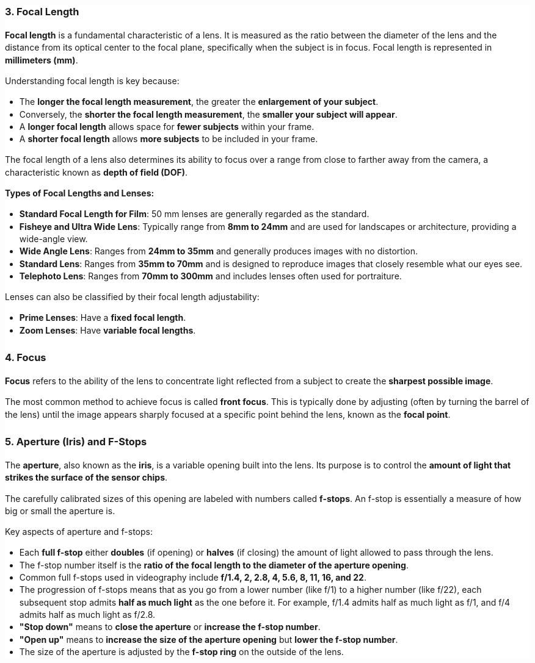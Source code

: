 ### **3. Focal Length**

**Focal length** is a fundamental characteristic of a lens. It is measured as the ratio between the diameter of the lens and the distance from its optical center to the focal plane, specifically when the subject is in focus. Focal length is represented in **millimeters (mm)**.

Understanding focal length is key because:
*   The **longer the focal length measurement**, the greater the **enlargement of your subject**.
*   Conversely, the **shorter the focal length measurement**, the **smaller your subject will appear**.
*   A **longer focal length** allows space for **fewer subjects** within your frame.
*   A **shorter focal length** allows **more subjects** to be included in your frame.

The focal length of a lens also determines its ability to focus over a range from close to farther away from the camera, a characteristic known as **depth of field (DOF)**.

**Types of Focal Lengths and Lenses:**
*   **Standard Focal Length for Film**: 50 mm lenses are generally regarded as the standard.
*   **Fisheye and Ultra Wide Lens**: Typically range from **8mm to 24mm** and are used for landscapes or architecture, providing a wide-angle view.
*   **Wide Angle Lens**: Ranges from **24mm to 35mm** and generally produces images with no distortion.
*   **Standard Lens**: Ranges from **35mm to 70mm** and is designed to reproduce images that closely resemble what our eyes see.
*   **Telephoto Lens**: Ranges from **70mm to 300mm** and includes lenses often used for portraiture.

Lenses can also be classified by their focal length adjustability:
*   **Prime Lenses**: Have a **fixed focal length**.
*   **Zoom Lenses**: Have **variable focal lengths**.

### **4. Focus**

**Focus** refers to the ability of the lens to concentrate light reflected from a subject to create the **sharpest possible image**.

The most common method to achieve focus is called **front focus**. This is typically done by adjusting (often by turning the barrel of the lens) until the image appears sharply focused at a specific point behind the lens, known as the **focal point**.

### **5. Aperture (Iris) and F-Stops**

The **aperture**, also known as the **iris**, is a variable opening built into the lens. Its purpose is to control the **amount of light that strikes the surface of the sensor chips**.

The carefully calibrated sizes of this opening are labeled with numbers called **f-stops**. An f-stop is essentially a measure of how big or small the aperture is.

Key aspects of aperture and f-stops:
*   Each **full f-stop** either **doubles** (if opening) or **halves** (if closing) the amount of light allowed to pass through the lens.
*   The f-stop number itself is the **ratio of the focal length to the diameter of the aperture opening**.
*   Common full f-stops used in videography include **f/1.4, 2, 2.8, 4, 5.6, 8, 11, 16, and 22**.
*   The progression of f-stops means that as you go from a lower number (like f/1) to a higher number (like f/22), each subsequent stop admits **half as much light** as the one before it. For example, f/1.4 admits half as much light as f/1, and f/4 admits half as much light as f/2.8.
*   **"Stop down"** means to **close the aperture** or **increase the f-stop number**.
*   **"Open up"** means to **increase the size of the aperture opening** but **lower the f-stop number**.
*   The size of the aperture is adjusted by the **f-stop ring** on the outside of the lens.
